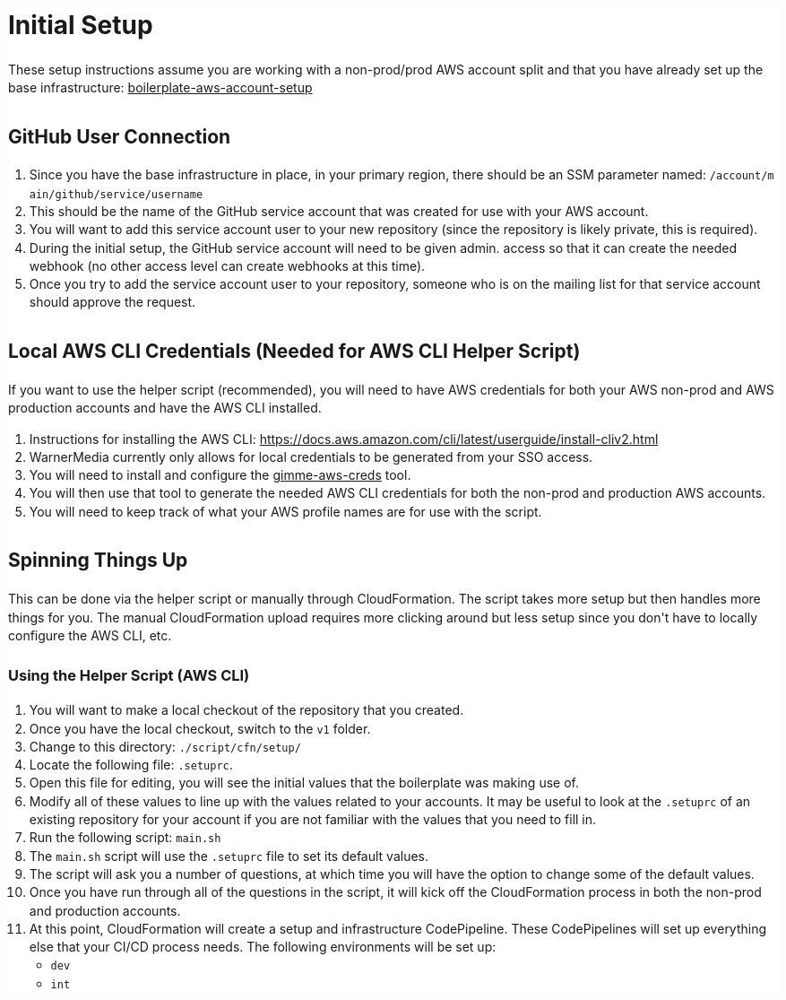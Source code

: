 # Initial Setup

These setup instructions assume you are working with a non-prod/prod AWS account split and that you have already set up the base infrastructure: [boilerplate-aws-account-setup](https://github.com/warnermedia/boilerplate-aws-account-setup)

## GitHub User Connection

1. Since you have the base infrastructure in place, in your primary region, there should be an SSM parameter named: `/account/main/github/service/username`
2. This should be the name of the GitHub service account that was created for use with your AWS account.
3. You will want to add this service account user to your new repository (since the repository is likely private, this is required).
4. During the initial setup, the GitHub service account will need to be given admin. access so that it can create the needed webhook (no other access level can create webhooks at this time).
5. Once you try to add the service account user to your repository, someone who is on the mailing list for that service account should approve the request.

## Local AWS CLI Credentials (Needed for AWS CLI Helper Script)

If you want to use the helper script (recommended), you will need to have AWS credentials for both your AWS non-prod and AWS production accounts and have the AWS CLI installed.

1. Instructions for installing the AWS CLI: https://docs.aws.amazon.com/cli/latest/userguide/install-cliv2.html
2. WarnerMedia currently only allows for local credentials to be generated from your SSO access.
3. You will need to install and configure the [gimme-aws-creds](https://github.com/WarnerMedia/gimme-aws-creds) tool.
4. You will then use that tool to generate the needed AWS CLI credentials for both the non-prod and production AWS accounts.
4. You will need to keep track of what your AWS profile names are for use with the script.

## Spinning Things Up

This can be done via the helper script or manually through CloudFormation.  The script takes more setup but then handles more things for you.  The manual CloudFormation upload requires more clicking around but less setup since you don't have to locally configure the AWS CLI, etc.

### Using the Helper Script (AWS CLI)

1. You will want to make a local checkout of the repository that you created.
2. Once you have the local checkout, switch to the `v1` folder.
3. Change to this directory: `./script/cfn/setup/`
3. Locate the following file: `.setuprc`.
4. Open this file for editing, you will see the initial values that the boilerplate was making use of.
5. Modify all of these values to line up with the values related to your accounts.  It may be useful to look at the `.setuprc` of an existing repository for your account if you are not familiar with the values that you need to fill in.
6. Run the following script: `main.sh`
7. The `main.sh` script will use the `.setuprc` file to set its default values.
8. The script will ask you a number of questions, at which time you will have the option to change some of the default values.
9. Once you have run through all of the questions in the script, it will kick off the CloudFormation process in both the non-prod and production accounts.
10. At this point, CloudFormation will create a setup and infrastructure CodePipeline.  These CodePipelines will set up everything else that your CI/CD process needs.  The following environments will be set up:
    - `dev`
    - `int`